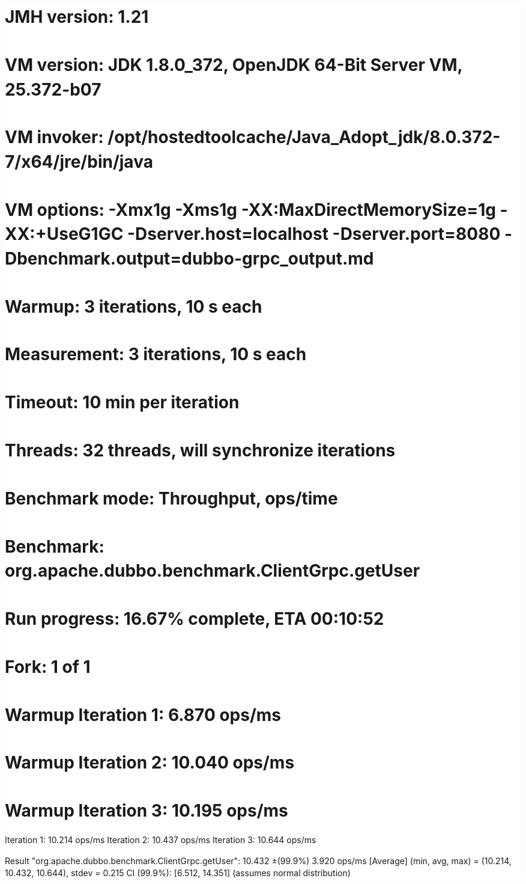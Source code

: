 
# JMH version: 1.21
# VM version: JDK 1.8.0_372, OpenJDK 64-Bit Server VM, 25.372-b07
# VM invoker: /opt/hostedtoolcache/Java_Adopt_jdk/8.0.372-7/x64/jre/bin/java
# VM options: -Xmx1g -Xms1g -XX:MaxDirectMemorySize=1g -XX:+UseG1GC -Dserver.host=localhost -Dserver.port=8080 -Dbenchmark.output=dubbo-grpc_output.md
# Warmup: 3 iterations, 10 s each
# Measurement: 3 iterations, 10 s each
# Timeout: 10 min per iteration
# Threads: 32 threads, will synchronize iterations
# Benchmark mode: Throughput, ops/time
# Benchmark: org.apache.dubbo.benchmark.ClientGrpc.getUser

# Run progress: 16.67% complete, ETA 00:10:52
# Fork: 1 of 1
# Warmup Iteration   1: 6.870 ops/ms
# Warmup Iteration   2: 10.040 ops/ms
# Warmup Iteration   3: 10.195 ops/ms
Iteration   1: 10.214 ops/ms
Iteration   2: 10.437 ops/ms
Iteration   3: 10.644 ops/ms


Result "org.apache.dubbo.benchmark.ClientGrpc.getUser":
  10.432 ±(99.9%) 3.920 ops/ms [Average]
  (min, avg, max) = (10.214, 10.432, 10.644), stdev = 0.215
  CI (99.9%): [6.512, 14.351] (assumes normal distribution)
